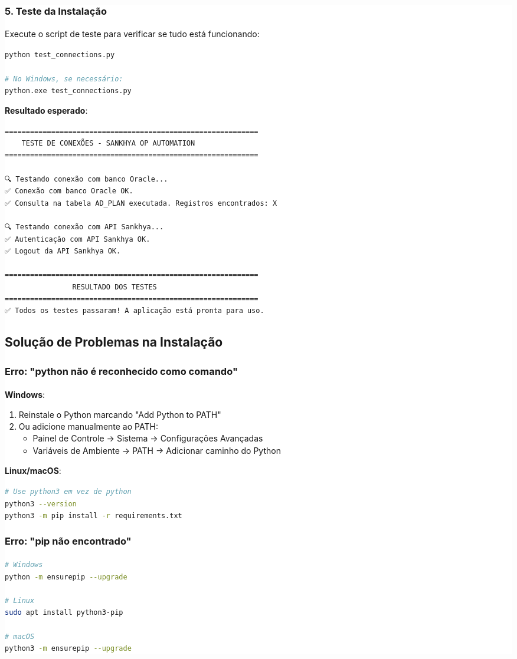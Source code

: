 ### 5. Teste da Instalação

Execute o script de teste para verificar se tudo está funcionando:

```bash
python test_connections.py

# No Windows, se necessário:
python.exe test_connections.py
```

**Resultado esperado**:
```
============================================================
    TESTE DE CONEXÕES - SANKHYA OP AUTOMATION
============================================================

🔍 Testando conexão com banco Oracle...
✅ Conexão com banco Oracle OK.
✅ Consulta na tabela AD_PLAN executada. Registros encontrados: X

🔍 Testando conexão com API Sankhya...
✅ Autenticação com API Sankhya OK.
✅ Logout da API Sankhya OK.

============================================================
                RESULTADO DOS TESTES
============================================================
✅ Todos os testes passaram! A aplicação está pronta para uso.
```

## Solução de Problemas na Instalação

### Erro: "python não é reconhecido como comando"

**Windows**:
1. Reinstale o Python marcando "Add Python to PATH"
2. Ou adicione manualmente ao PATH:
   - Painel de Controle → Sistema → Configurações Avançadas
   - Variáveis de Ambiente → PATH → Adicionar caminho do Python

**Linux/macOS**:
```bash
# Use python3 em vez de python
python3 --version
python3 -m pip install -r requirements.txt
```

### Erro: "pip não encontrado"

```bash
# Windows
python -m ensurepip --upgrade

# Linux
sudo apt install python3-pip

# macOS
python3 -m ensurepip --upgrade
```
